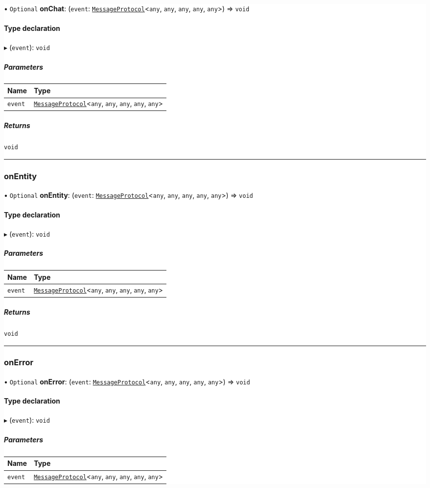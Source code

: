 • `Optional` **onChat**: (`event`: [`MessageProtocol`](../modules.md#messageprotocol)<`any`, `any`, `any`, `any`, `any`\>) => `void`

#### Type declaration

▸ (`event`): `void`

##### Parameters

| Name | Type |
| :------ | :------ |
| `event` | [`MessageProtocol`](../modules.md#messageprotocol)<`any`, `any`, `any`, `any`, `any`\> |

##### Returns

`void`

___

### onEntity

• `Optional` **onEntity**: (`event`: [`MessageProtocol`](../modules.md#messageprotocol)<`any`, `any`, `any`, `any`, `any`\>) => `void`

#### Type declaration

▸ (`event`): `void`

##### Parameters

| Name | Type |
| :------ | :------ |
| `event` | [`MessageProtocol`](../modules.md#messageprotocol)<`any`, `any`, `any`, `any`, `any`\> |

##### Returns

`void`

___

### onError

• `Optional` **onError**: (`event`: [`MessageProtocol`](../modules.md#messageprotocol)<`any`, `any`, `any`, `any`, `any`\>) => `void`

#### Type declaration

▸ (`event`): `void`

##### Parameters

| Name | Type |
| :------ | :------ |
| `event` | [`MessageProtocol`](../modules.md#messageprotocol)<`any`, `any`, `any`, `any`, `any`\> |

